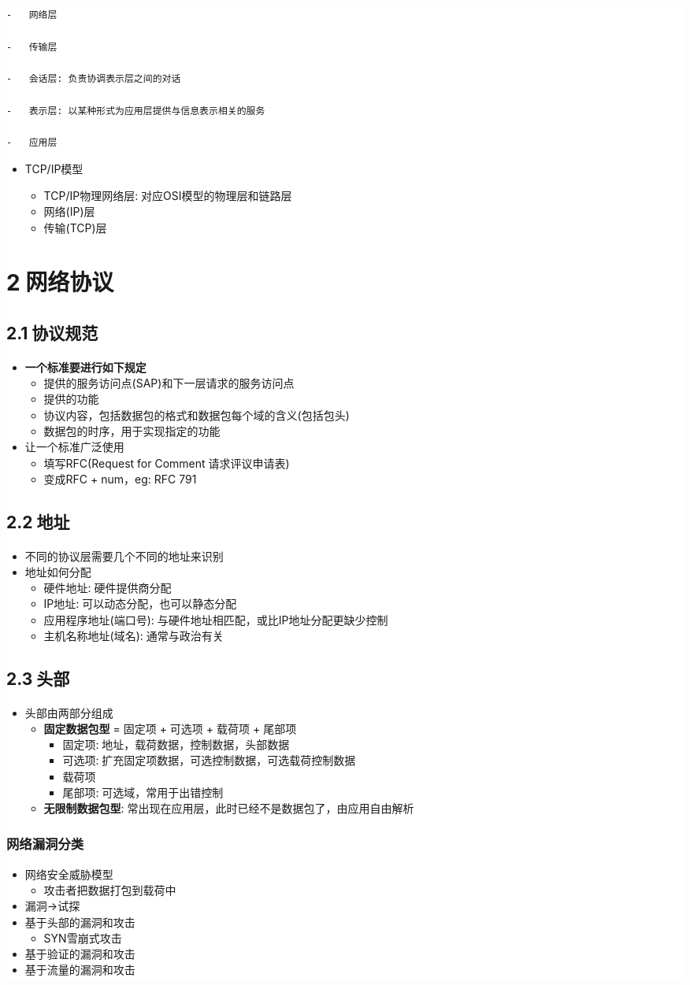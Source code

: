     -   网络层

    -   传输层

    -   会话层: 负责协调表示层之间的对话

    -   表示层: 以某种形式为应用层提供与信息表示相关的服务

    -   应用层

-   TCP/IP模型

    -   TCP/IP物理网络层: 对应OSI模型的物理层和链路层
    -   网络(IP)层
    -   传输(TCP)层

# 2 网络协议

## 2.1 协议规范

-   **一个标准要进行如下规定**
    -   提供的服务访问点(SAP)和下一层请求的服务访问点
    -   提供的功能
    -   协议内容，包括数据包的格式和数据包每个域的含义(包括包头)
    -   数据包的时序，用于实现指定的功能
-   让一个标准广泛使用
    -   填写RFC(Request for Comment 请求评议申请表)
    -   变成RFC + num，eg: RFC 791

## 2.2 地址

-   不同的协议层需要几个不同的地址来识别
-   地址如何分配
    -   硬件地址: 硬件提供商分配
    -   IP地址: 可以动态分配，也可以静态分配
    -   应用程序地址(端口号): 与硬件地址相匹配，或比IP地址分配更缺少控制
    -   主机名称地址(域名): 通常与政治有关

## 2.3 头部

-   头部由两部分组成
    -   **固定数据包型** = 固定项 + 可选项 + 载荷项 + 尾部项
        -   固定项: 地址，载荷数据，控制数据，头部数据
        -   可选项: 扩充固定项数据，可选控制数据，可选载荷控制数据
        -   载荷项
        -   尾部项: 可选域，常用于出错控制
    -   **无限制数据包型**: 常出现在应用层，此时已经不是数据包了，由应用自由解析

### 网络漏洞分类

+ 网络安全威胁模型
  + 攻击者把数据打包到载荷中
+ 漏洞->试探
+ 基于头部的漏洞和攻击
  + SYN雪崩式攻击
+ 基于验证的漏洞和攻击
+ 基于流量的漏洞和攻击
